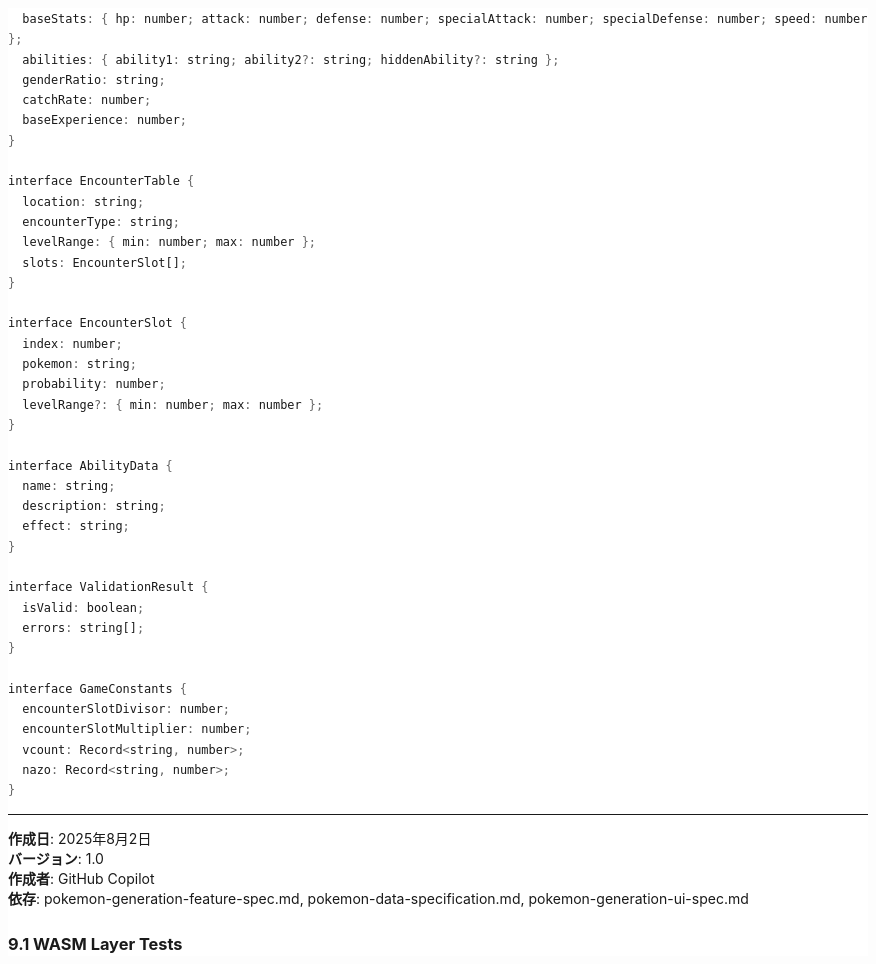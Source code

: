 ```rust
  baseStats: { hp: number; attack: number; defense: number; specialAttack: number; specialDefense: number; speed: number };
  abilities: { ability1: string; ability2?: string; hiddenAbility?: string };
  genderRatio: string;
  catchRate: number;
  baseExperience: number;
}

interface EncounterTable {
  location: string;
  encounterType: string;
  levelRange: { min: number; max: number };
  slots: EncounterSlot[];
}

interface EncounterSlot {
  index: number;
  pokemon: string;
  probability: number;
  levelRange?: { min: number; max: number };
}

interface AbilityData {
  name: string;
  description: string;
  effect: string;
}

interface ValidationResult {
  isValid: boolean;
  errors: string[];
}

interface GameConstants {
  encounterSlotDivisor: number;
  encounterSlotMultiplier: number;
  vcount: Record<string, number>;
  nazo: Record<string, number>;
}
```

---

**作成日**: 2025年8月2日  
**バージョン**: 1.0  
**作成者**: GitHub Copilot  
**依存**: pokemon-generation-feature-spec.md, pokemon-data-specification.md, pokemon-generation-ui-spec.md

### 9.1 WASM Layer Tests
